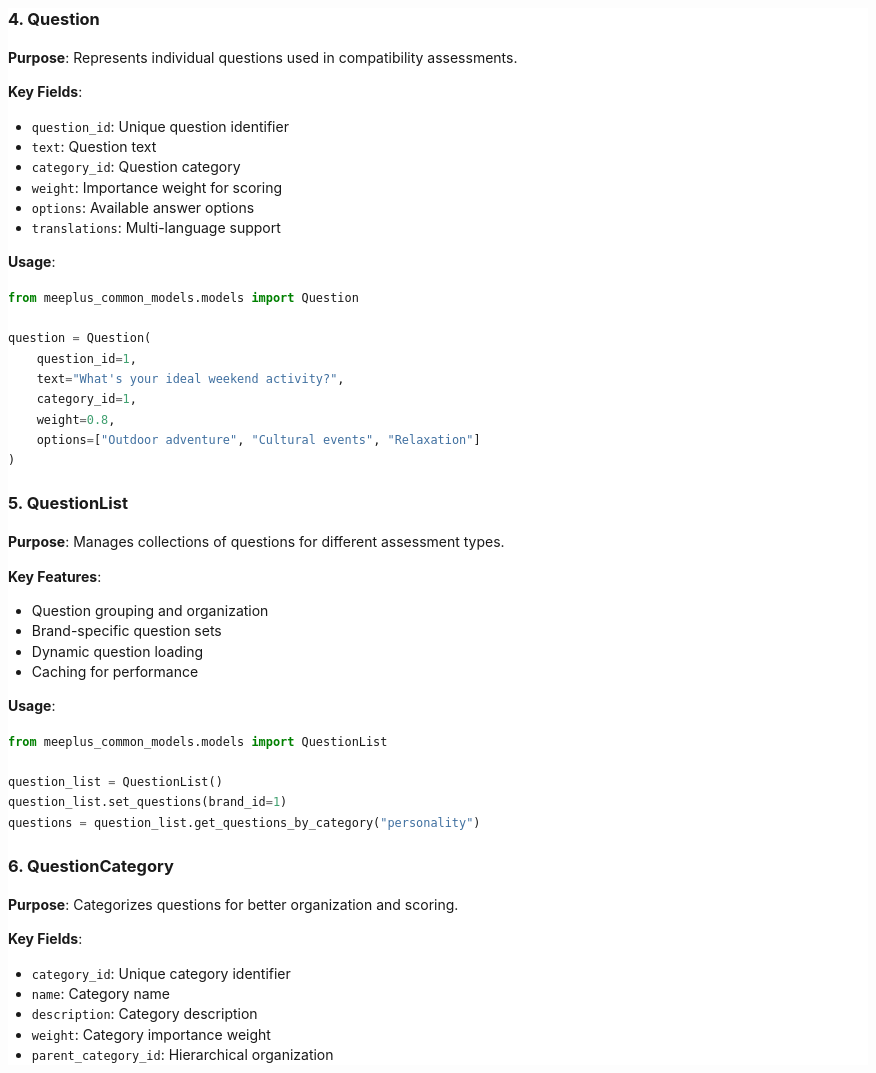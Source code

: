 ### 4. Question

**Purpose**: Represents individual questions used in compatibility assessments.

**Key Fields**:
- `question_id`: Unique question identifier
- `text`: Question text
- `category_id`: Question category
- `weight`: Importance weight for scoring
- `options`: Available answer options
- `translations`: Multi-language support

**Usage**:
```python
from meeplus_common_models.models import Question

question = Question(
    question_id=1,
    text="What's your ideal weekend activity?",
    category_id=1,
    weight=0.8,
    options=["Outdoor adventure", "Cultural events", "Relaxation"]
)
```

### 5. QuestionList

**Purpose**: Manages collections of questions for different assessment types.

**Key Features**:
- Question grouping and organization
- Brand-specific question sets
- Dynamic question loading
- Caching for performance

**Usage**:
```python
from meeplus_common_models.models import QuestionList

question_list = QuestionList()
question_list.set_questions(brand_id=1)
questions = question_list.get_questions_by_category("personality")
```

### 6. QuestionCategory

**Purpose**: Categorizes questions for better organization and scoring.

**Key Fields**:
- `category_id`: Unique category identifier
- `name`: Category name
- `description`: Category description
- `weight`: Category importance weight
- `parent_category_id`: Hierarchical organization
